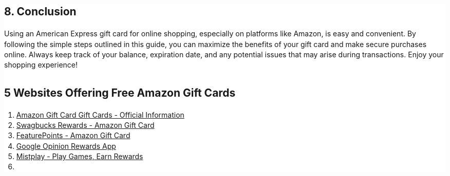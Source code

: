 
## 8. Conclusion

Using an American Express gift card for online shopping, especially on platforms like Amazon, is easy and convenient. By following the simple steps outlined in this guide, you can maximize the benefits of your gift card and make secure purchases online. Always keep track of your balance, expiration date, and any potential issues that may arise during transactions. Enjoy your shopping experience!

## 5 Websites Offering Free Amazon Gift Cards

1. [Amazon Gift Card Gift Cards - Official Information](https://dmfarid.com/allgiftcard/)
2. [Swagbucks Rewards - Amazon Gift Card](https://dmfarid.com/allgiftcard/)
3. [FeaturePoints - Amazon Gift Card](https://dmfarid.com/amazon-free-gift-card/)
4. [Google Opinion Rewards App](https://dmfarid.com/amazon-free-gift-card/)
5. [Mistplay - Play Games, Earn Rewards](https://dmfarid.com/amazon-free-gift-card/)
6. 
